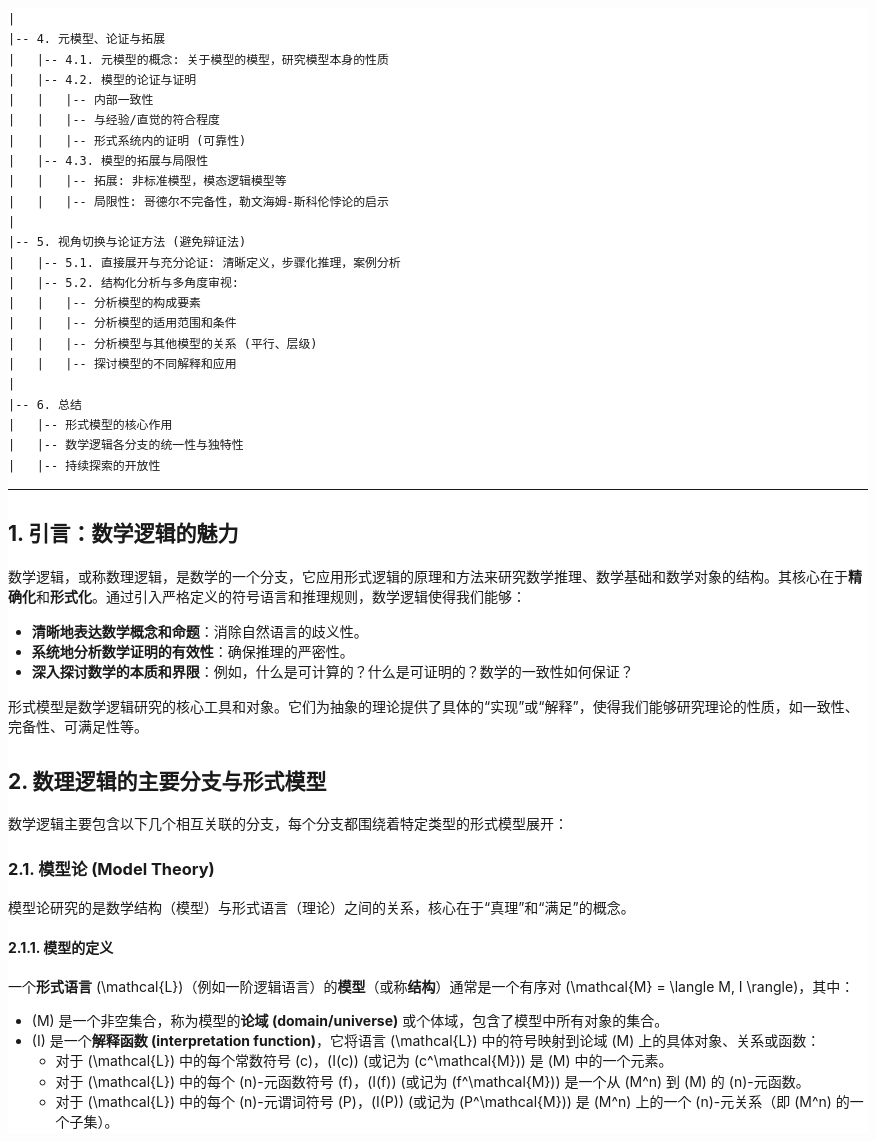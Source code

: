 ```text
|
|-- 4. 元模型、论证与拓展
|   |-- 4.1. 元模型的概念: 关于模型的模型，研究模型本身的性质
|   |-- 4.2. 模型的论证与证明
|   |   |-- 内部一致性
|   |   |-- 与经验/直觉的符合程度
|   |   |-- 形式系统内的证明 (可靠性)
|   |-- 4.3. 模型的拓展与局限性
|   |   |-- 拓展: 非标准模型，模态逻辑模型等
|   |   |-- 局限性: 哥德尔不完备性，勒文海姆-斯科伦悖论的启示
|
|-- 5. 视角切换与论证方法 (避免辩证法)
|   |-- 5.1. 直接展开与充分论证: 清晰定义，步骤化推理，案例分析
|   |-- 5.2. 结构化分析与多角度审视:
|   |   |-- 分析模型的构成要素
|   |   |-- 分析模型的适用范围和条件
|   |   |-- 分析模型与其他模型的关系 (平行、层级)
|   |   |-- 探讨模型的不同解释和应用
|
|-- 6. 总结
|   |-- 形式模型的核心作用
|   |-- 数学逻辑各分支的统一性与独特性
|   |-- 持续探索的开放性
```

---

## 1. 引言：数学逻辑的魅力

数学逻辑，或称数理逻辑，是数学的一个分支，它应用形式逻辑的原理和方法来研究数学推理、数学基础和数学对象的结构。其核心在于**精确化**和**形式化**。通过引入严格定义的符号语言和推理规则，数学逻辑使得我们能够：

- **清晰地表达数学概念和命题**：消除自然语言的歧义性。
- **系统地分析数学证明的有效性**：确保推理的严密性。
- **深入探讨数学的本质和界限**：例如，什么是可计算的？什么是可证明的？数学的一致性如何保证？

形式模型是数学逻辑研究的核心工具和对象。它们为抽象的理论提供了具体的“实现”或“解释”，使得我们能够研究理论的性质，如一致性、完备性、可满足性等。

## 2. 数理逻辑的主要分支与形式模型

数学逻辑主要包含以下几个相互关联的分支，每个分支都围绕着特定类型的形式模型展开：

### 2.1. 模型论 (Model Theory)

模型论研究的是数学结构（模型）与形式语言（理论）之间的关系，核心在于“真理”和“满足”的概念。

#### 2.1.1. 模型的定义

一个**形式语言** \(\mathcal{L}\)（例如一阶逻辑语言）的**模型**（或称**结构**）通常是一个有序对 \(\mathcal{M} = \langle M, I \rangle\)，其中：

- \(M\) 是一个非空集合，称为模型的**论域 (domain/universe)** 或个体域，包含了模型中所有对象的集合。
- \(I\) 是一个**解释函数 (interpretation function)**，它将语言 \(\mathcal{L}\) 中的符号映射到论域 \(M\) 上的具体对象、关系或函数：
  - 对于 \(\mathcal{L}\) 中的每个常数符号 \(c\)，\(I(c)\) (或记为 \(c^\mathcal{M}\)) 是 \(M\) 中的一个元素。
  - 对于 \(\mathcal{L}\) 中的每个 \(n\)-元函数符号 \(f\)，\(I(f)\) (或记为 \(f^\mathcal{M}\)) 是一个从 \(M^n\) 到 \(M\) 的 \(n\)-元函数。
  - 对于 \(\mathcal{L}\) 中的每个 \(n\)-元谓词符号 \(P\)，\(I(P)\) (或记为 \(P^\mathcal{M}\)) 是 \(M^n\) 上的一个 \(n\)-元关系（即 \(M^n\) 的一个子集）。
